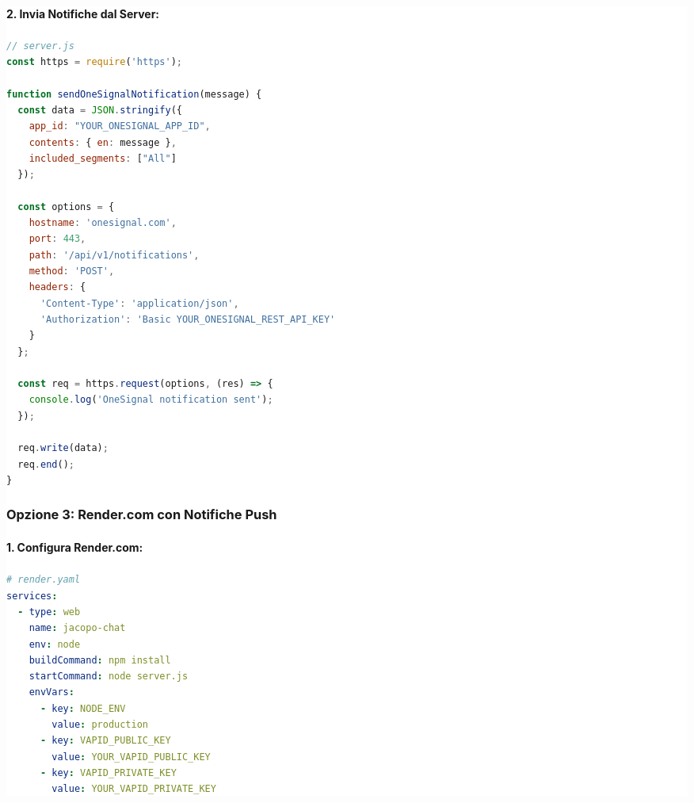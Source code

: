 #### **2. Invia Notifiche dal Server:**
```javascript
// server.js
const https = require('https');

function sendOneSignalNotification(message) {
  const data = JSON.stringify({
    app_id: "YOUR_ONESIGNAL_APP_ID",
    contents: { en: message },
    included_segments: ["All"]
  });
  
  const options = {
    hostname: 'onesignal.com',
    port: 443,
    path: '/api/v1/notifications',
    method: 'POST',
    headers: {
      'Content-Type': 'application/json',
      'Authorization': 'Basic YOUR_ONESIGNAL_REST_API_KEY'
    }
  };
  
  const req = https.request(options, (res) => {
    console.log('OneSignal notification sent');
  });
  
  req.write(data);
  req.end();
}
```

### **Opzione 3: Render.com con Notifiche Push**

#### **1. Configura Render.com:**
```yaml
# render.yaml
services:
  - type: web
    name: jacopo-chat
    env: node
    buildCommand: npm install
    startCommand: node server.js
    envVars:
      - key: NODE_ENV
        value: production
      - key: VAPID_PUBLIC_KEY
        value: YOUR_VAPID_PUBLIC_KEY
      - key: VAPID_PRIVATE_KEY
        value: YOUR_VAPID_PRIVATE_KEY
```
